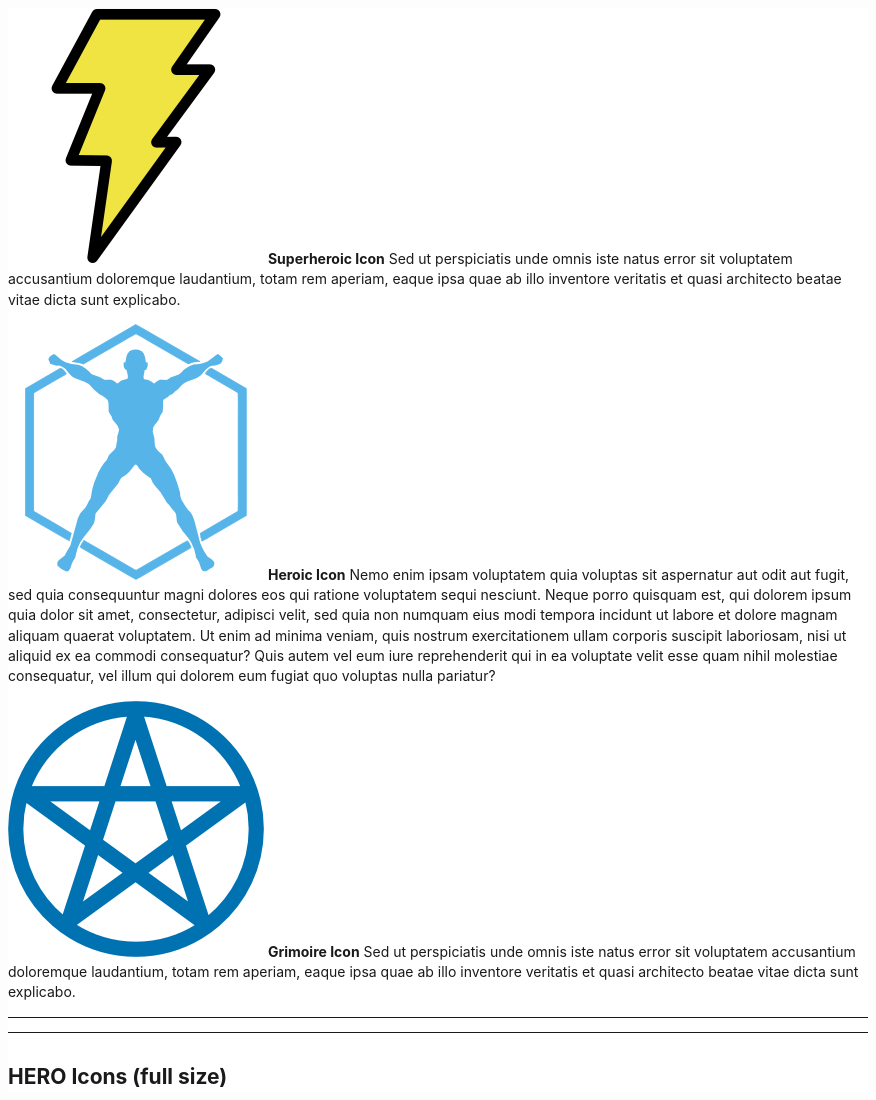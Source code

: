 ![superhero_icon Superheroic campaign icon](https://github.com/Villain1nGlasses/HeroMarkdown/blob/main/graphics/Bolt.png?raw=true) **Superheroic Icon** Sed ut perspiciatis unde omnis iste natus error sit voluptatem accusantium doloremque laudantium, totam rem aperiam, eaque ipsa quae ab illo inventore veritatis et quasi architecto beatae vitae dicta sunt explicabo.

![hero_icon Heroic campaign icon](https://github.com/Villain1nGlasses/HeroMarkdown/blob/main/graphics/HERO_Blue.png?raw=true) **Heroic Icon** Nemo enim ipsam voluptatem quia voluptas sit aspernatur aut odit aut fugit, sed quia consequuntur magni dolores eos qui ratione voluptatem sequi nesciunt. Neque porro quisquam est, qui dolorem ipsum quia dolor sit amet, consectetur, adipisci velit, sed quia non numquam eius modi tempora incidunt ut labore et dolore magnam aliquam quaerat voluptatem. Ut enim ad minima veniam, quis nostrum exercitationem ullam corporis suscipit laboriosam, nisi ut aliquid ex ea commodi consequatur? Quis autem vel eum iure reprehenderit qui in ea voluptate velit esse quam nihil molestiae consequatur, vel illum qui dolorem eum fugiat quo voluptas nulla pariatur?

![grimoire_icon Grimoire spell icon](https://github.com/Villain1nGlasses/HeroMarkdown/blob/main/graphics/HERO_Spell_Pentagram.png?raw=true) **Grimoire Icon** Sed ut perspiciatis unde omnis iste natus error sit voluptatem accusantium doloremque laudantium, totam rem aperiam, eaque ipsa quae ab illo inventore veritatis et quasi architecto beatae vitae dicta sunt explicabo.

___

---

## HERO Icons (full size)
